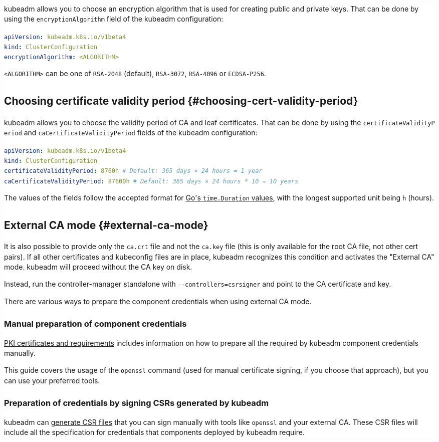 kubeadm allows you to choose an encryption algorithm that is used for creating
public and private keys. That can be done by using the `encryptionAlgorithm` field of the
kubeadm configuration:

```yaml
apiVersion: kubeadm.k8s.io/v1beta4
kind: ClusterConfiguration
encryptionAlgorithm: <ALGORITHM>
```

`<ALGORITHM>` can be one of `RSA-2048` (default), `RSA-3072`, `RSA-4096` or `ECDSA-P256`.

## Choosing certificate validity period {#choosing-cert-validity-period}

kubeadm allows you to choose the validity period of CA and leaf certificates.
That can be done by using the `certificateValidityPeriod` and `caCertificateValidityPeriod`
fields of the kubeadm configuration:

```yaml
apiVersion: kubeadm.k8s.io/v1beta4
kind: ClusterConfiguration
certificateValidityPeriod: 8760h # Default: 365 days × 24 hours = 1 year
caCertificateValidityPeriod: 87600h # Default: 365 days × 24 hours * 10 = 10 years
```

The values of the fields follow the accepted format for
[Go's `time.Duration` values](https://pkg.go.dev/time#ParseDuration), with the longest supported
unit being `h` (hours).

## External CA mode {#external-ca-mode}

It is also possible to provide only the `ca.crt` file and not the
`ca.key` file (this is only available for the root CA file, not other cert pairs).
If all other certificates and kubeconfig files are in place, kubeadm recognizes
this condition and activates the "External CA" mode. kubeadm will proceed without the
CA key on disk.

Instead, run the controller-manager standalone with `--controllers=csrsigner` and
point to the CA certificate and key.

There are various ways to prepare the component credentials when using external CA mode.

### Manual preparation of component credentials

[PKI certificates and requirements](/docs/setup/best-practices/certificates/) includes information
on how to prepare all the required by kubeadm component credentials manually.

This guide covers the usage of the `openssl` command (used for manual certificate signing,
if you choose that approach), but you can use your preferred tools.

### Preparation of credentials by signing CSRs generated by kubeadm

kubeadm can [generate CSR files](#signing-csr) that you can sign manually with tools like
`openssl` and your external CA. These CSR files will include all the specification for credentials
that components deployed by kubeadm require.
